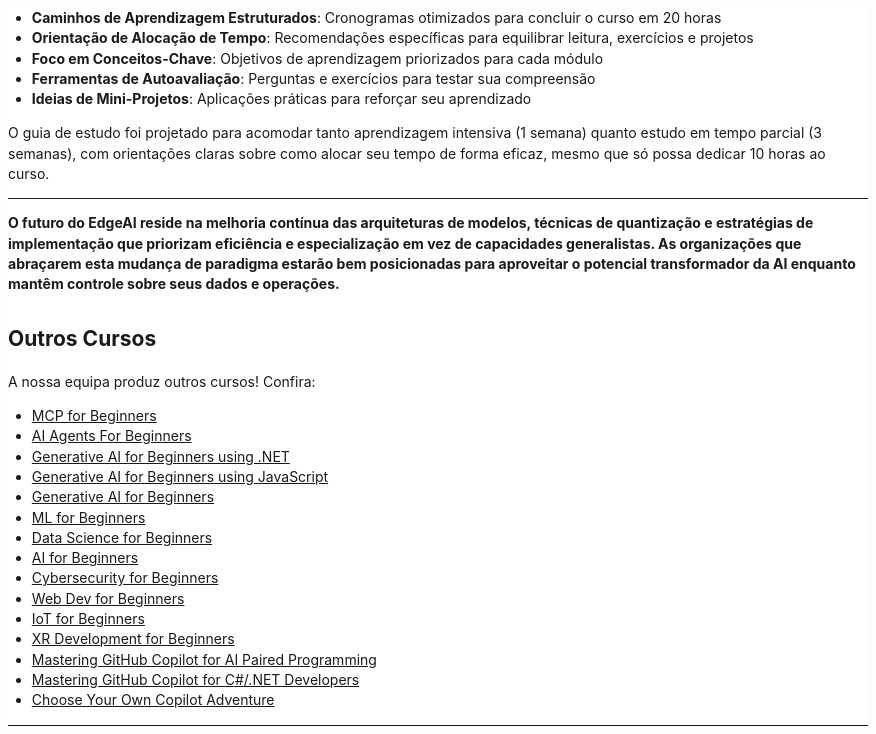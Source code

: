 - **Caminhos de Aprendizagem Estruturados**: Cronogramas otimizados para concluir o curso em 20 horas  
- **Orientação de Alocação de Tempo**: Recomendações específicas para equilibrar leitura, exercícios e projetos  
- **Foco em Conceitos-Chave**: Objetivos de aprendizagem priorizados para cada módulo  
- **Ferramentas de Autoavaliação**: Perguntas e exercícios para testar sua compreensão  
- **Ideias de Mini-Projetos**: Aplicações práticas para reforçar seu aprendizado  

O guia de estudo foi projetado para acomodar tanto aprendizagem intensiva (1 semana) quanto estudo em tempo parcial (3 semanas), com orientações claras sobre como alocar seu tempo de forma eficaz, mesmo que só possa dedicar 10 horas ao curso.  

---

**O futuro do EdgeAI reside na melhoria contínua das arquiteturas de modelos, técnicas de quantização e estratégias de implementação que priorizam eficiência e especialização em vez de capacidades generalistas. As organizações que abraçarem esta mudança de paradigma estarão bem posicionadas para aproveitar o potencial transformador da AI enquanto mantêm controle sobre seus dados e operações.**  

## Outros Cursos  

A nossa equipa produz outros cursos! Confira:  

- [MCP for Beginners](https://github.com/microsoft/mcp-for-beginners)  
- [AI Agents For Beginners](https://github.com/microsoft/ai-agents-for-beginners?WT.mc_id=academic-105485-koreyst)  
- [Generative AI for Beginners using .NET](https://github.com/microsoft/Generative-AI-for-beginners-dotnet?WT.mc_id=academic-105485-koreyst)  
- [Generative AI for Beginners using JavaScript](https://github.com/microsoft/generative-ai-with-javascript?WT.mc_id=academic-105485-koreyst)  
- [Generative AI for Beginners](https://github.com/microsoft/generative-ai-for-beginners?WT.mc_id=academic-105485-koreyst)  
- [ML for Beginners](https://aka.ms/ml-beginners?WT.mc_id=academic-105485-koreyst)  
- [Data Science for Beginners](https://aka.ms/datascience-beginners?WT.mc_id=academic-105485-koreyst)  
- [AI for Beginners](https://aka.ms/ai-beginners?WT.mc_id=academic-105485-koreyst)  
- [Cybersecurity for Beginners](https://github.com/microsoft/Security-101??WT.mc_id=academic-96948-sayoung)  
- [Web Dev for Beginners](https://aka.ms/webdev-beginners?WT.mc_id=academic-105485-koreyst)  
- [IoT for Beginners](https://aka.ms/iot-beginners?WT.mc_id=academic-105485-koreyst)  
- [XR Development for Beginners](https://github.com/microsoft/xr-development-for-beginners?WT.mc_id=academic-105485-koreyst)  
- [Mastering GitHub Copilot for AI Paired Programming](https://aka.ms/GitHubCopilotAI?WT.mc_id=academic-105485-koreyst)  
- [Mastering GitHub Copilot for C#/.NET Developers](https://github.com/microsoft/mastering-github-copilot-for-dotnet-csharp-developers?WT.mc_id=academic-105485-koreyst)  
- [Choose Your Own Copilot Adventure](https://github.com/microsoft/CopilotAdventures?WT.mc_id=academic-105485-koreyst)  

---

